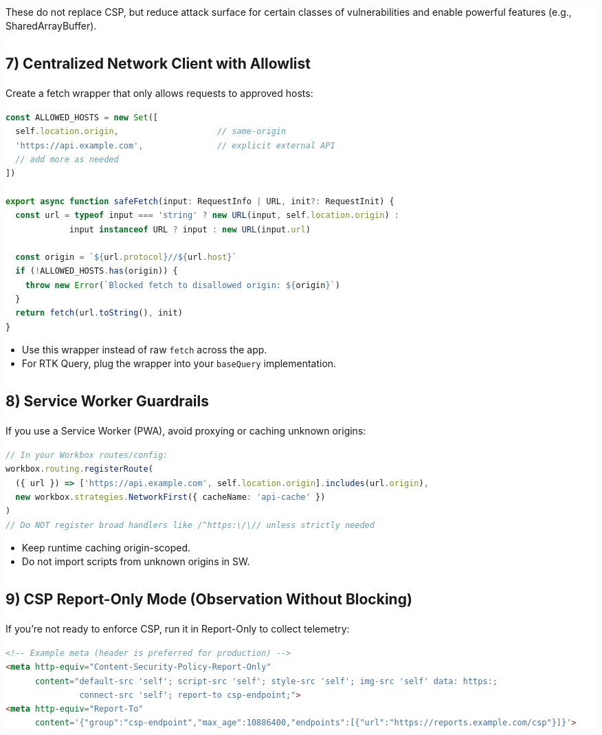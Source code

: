 These do not replace CSP, but reduce attack surface for certain classes of vulnerabilities and enable powerful features (e.g., SharedArrayBuffer).


## 7) Centralized Network Client with Allowlist

Create a fetch wrapper that only allows requests to approved hosts:

```ts
const ALLOWED_HOSTS = new Set([
  self.location.origin,                    // same-origin
  'https://api.example.com',               // explicit external API
  // add more as needed
])

export async function safeFetch(input: RequestInfo | URL, init?: RequestInit) {
  const url = typeof input === 'string' ? new URL(input, self.location.origin) :
             input instanceof URL ? input : new URL(input.url)

  const origin = `${url.protocol}//${url.host}`
  if (!ALLOWED_HOSTS.has(origin)) {
    throw new Error(`Blocked fetch to disallowed origin: ${origin}`)
  }
  return fetch(url.toString(), init)
}
```

- Use this wrapper instead of raw `fetch` across the app.
- For RTK Query, plug the wrapper into your `baseQuery` implementation.


## 8) Service Worker Guardrails

If you use a Service Worker (PWA), avoid proxying or caching unknown origins:

```ts
// In your Workbox routes/config:
workbox.routing.registerRoute(
  ({ url }) => ['https://api.example.com', self.location.origin].includes(url.origin),
  new workbox.strategies.NetworkFirst({ cacheName: 'api-cache' })
)
// Do NOT register broad handlers like /^https:\/\// unless strictly needed
```

- Keep runtime caching origin-scoped.
- Do not import scripts from unknown origins in SW.


## 9) CSP Report-Only Mode (Observation Without Blocking)

If you’re not ready to enforce CSP, run it in Report-Only to collect telemetry:

```html
<!-- Example meta (header is preferred for production) -->
<meta http-equiv="Content-Security-Policy-Report-Only"
      content="default-src 'self'; script-src 'self'; style-src 'self'; img-src 'self' data: https:;
               connect-src 'self'; report-to csp-endpoint;">
<meta http-equiv="Report-To"
      content='{"group":"csp-endpoint","max_age":10886400,"endpoints":[{"url":"https://reports.example.com/csp"}]}'>
```

